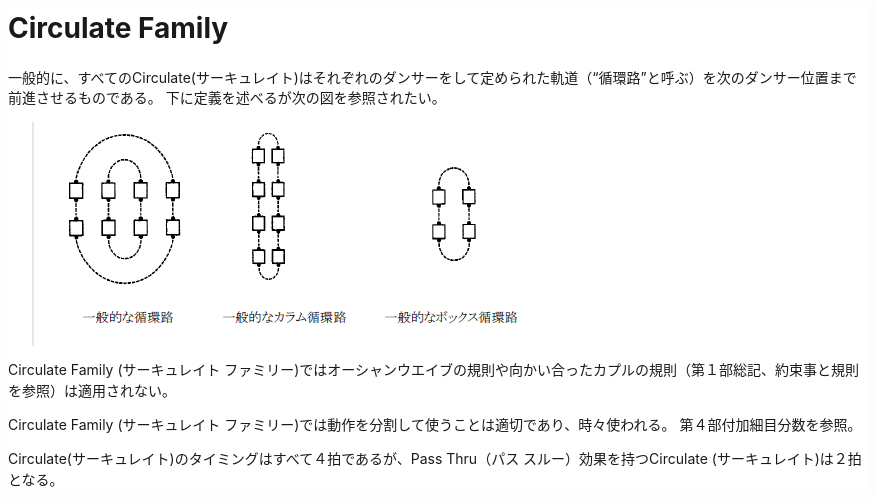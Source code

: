 
# Circulate Family

一般的に、すべてのCirculate(サーキュレイト)はそれぞれのダンサーをして定められた軌道（“循環路”と呼ぶ）を次のダンサー位置まで前進させるものである。 下に定義を述べるが次の図を参照されたい。


> 
> ![alt](circulate_1.lang-ja.png)
> ![alt](circulate_2.lang-ja.png)
> ![alt](circulate_3.lang-ja.png)
> 

Circulate Family (サーキュレイト ファミリー)ではオーシャンウエイブの規則や向かい合ったカプルの規則（第１部総記、約束事と規則を参照）は適用されない。

Circulate Family (サーキュレイト ファミリー)では動作を分割して使うことは適切であり、時々使われる。 第４部付加細目分数を参照。

Circulate(サーキュレイト)のタイミングはすべて４拍であるが、Pass Thru（パス スルー）効果を持つCirculate (サーキュレイト)は２拍となる。
